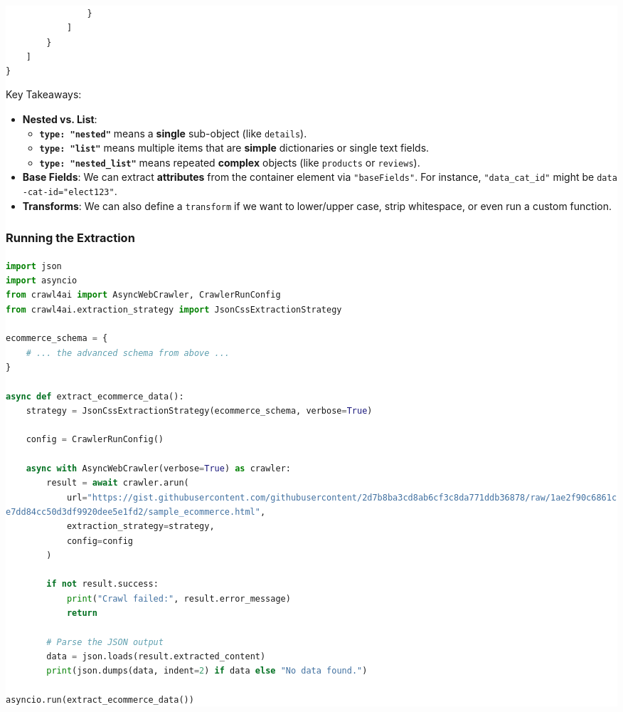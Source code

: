 ```python
                }
            ]
        }
    ]
}
```

Key Takeaways:

- **Nested vs. List**:  
  - **`type: "nested"`** means a **single** sub-object (like `details`).  
  - **`type: "list"`** means multiple items that are **simple** dictionaries or single text fields.  
  - **`type: "nested_list"`** means repeated **complex** objects (like `products` or `reviews`).
- **Base Fields**: We can extract **attributes** from the container element via `"baseFields"`. For instance, `"data_cat_id"` might be `data-cat-id="elect123"`.  
- **Transforms**: We can also define a `transform` if we want to lower/upper case, strip whitespace, or even run a custom function.

### Running the Extraction

```python
import json
import asyncio
from crawl4ai import AsyncWebCrawler, CrawlerRunConfig
from crawl4ai.extraction_strategy import JsonCssExtractionStrategy

ecommerce_schema = {
    # ... the advanced schema from above ...
}

async def extract_ecommerce_data():
    strategy = JsonCssExtractionStrategy(ecommerce_schema, verbose=True)
    
    config = CrawlerRunConfig()
    
    async with AsyncWebCrawler(verbose=True) as crawler:
        result = await crawler.arun(
            url="https://gist.githubusercontent.com/githubusercontent/2d7b8ba3cd8ab6cf3c8da771ddb36878/raw/1ae2f90c6861ce7dd84cc50d3df9920dee5e1fd2/sample_ecommerce.html",
            extraction_strategy=strategy,
            config=config
        )

        if not result.success:
            print("Crawl failed:", result.error_message)
            return
        
        # Parse the JSON output
        data = json.loads(result.extracted_content)
        print(json.dumps(data, indent=2) if data else "No data found.")

asyncio.run(extract_ecommerce_data())
```
